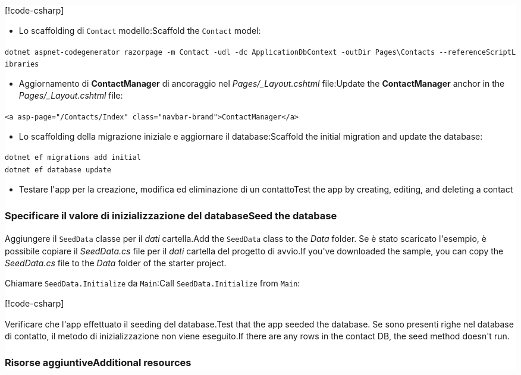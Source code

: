   [!code-csharp[](secure-data/samples/starter2/Models/Contact.cs?name=snippet1)]

* <span data-ttu-id="56c4a-286">Lo scaffolding di `Contact` modello:</span><span class="sxs-lookup"><span data-stu-id="56c4a-286">Scaffold the `Contact` model:</span></span>

```console
dotnet aspnet-codegenerator razorpage -m Contact -udl -dc ApplicationDbContext -outDir Pages\Contacts --referenceScriptLibraries
```

* <span data-ttu-id="56c4a-287">Aggiornamento di **ContactManager** di ancoraggio nel *Pages/_Layout.cshtml* file:</span><span class="sxs-lookup"><span data-stu-id="56c4a-287">Update the **ContactManager** anchor in the *Pages/_Layout.cshtml* file:</span></span>

```cshtml
<a asp-page="/Contacts/Index" class="navbar-brand">ContactManager</a>
```

* <span data-ttu-id="56c4a-288">Lo scaffolding della migrazione iniziale e aggiornare il database:</span><span class="sxs-lookup"><span data-stu-id="56c4a-288">Scaffold the initial migration and update the database:</span></span>

```console
dotnet ef migrations add initial
dotnet ef database update
```

* <span data-ttu-id="56c4a-289">Testare l'app per la creazione, modifica ed eliminazione di un contatto</span><span class="sxs-lookup"><span data-stu-id="56c4a-289">Test the app by creating, editing, and deleting a contact</span></span>

### <a name="seed-the-database"></a><span data-ttu-id="56c4a-290">Specificare il valore di inizializzazione del database</span><span class="sxs-lookup"><span data-stu-id="56c4a-290">Seed the database</span></span>

<span data-ttu-id="56c4a-291">Aggiungere il `SeedData` classe per il *dati* cartella.</span><span class="sxs-lookup"><span data-stu-id="56c4a-291">Add the `SeedData` class to the *Data* folder.</span></span> <span data-ttu-id="56c4a-292">Se è stato scaricato l'esempio, è possibile copiare il *SeedData.cs* file per il *dati* cartella del progetto di avvio.</span><span class="sxs-lookup"><span data-stu-id="56c4a-292">If you've downloaded the sample, you can copy the *SeedData.cs* file to the *Data* folder of the starter project.</span></span>

<span data-ttu-id="56c4a-293">Chiamare `SeedData.Initialize` da `Main`:</span><span class="sxs-lookup"><span data-stu-id="56c4a-293">Call `SeedData.Initialize` from `Main`:</span></span>

[!code-csharp[](secure-data/samples/starter2/Program.cs?name=snippet)]

<span data-ttu-id="56c4a-294">Verificare che l'app effettuato il seeding del database.</span><span class="sxs-lookup"><span data-stu-id="56c4a-294">Test that the app seeded the database.</span></span> <span data-ttu-id="56c4a-295">Se sono presenti righe nel database di contatto, il metodo di inizializzazione non viene eseguito.</span><span class="sxs-lookup"><span data-stu-id="56c4a-295">If there are any rows in the contact DB, the seed method doesn't run.</span></span>

<a name="secure-data-add-resources-label"></a>

### <a name="additional-resources"></a><span data-ttu-id="56c4a-296">Risorse aggiuntive</span><span class="sxs-lookup"><span data-stu-id="56c4a-296">Additional resources</span></span>
